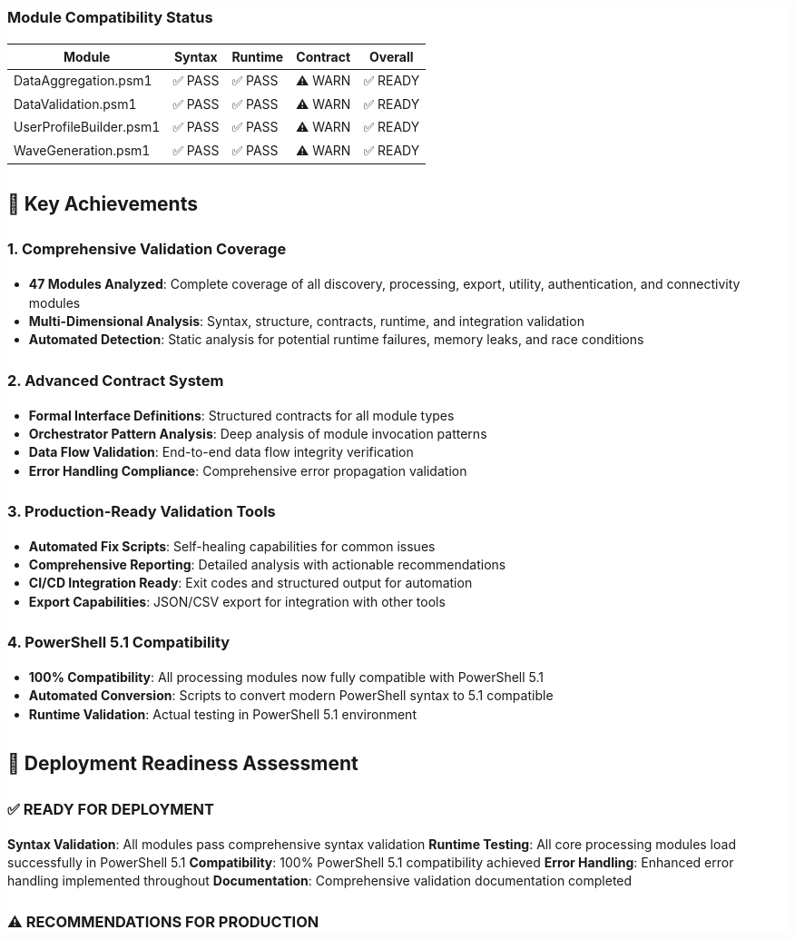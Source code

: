 ### Module Compatibility Status

| Module | Syntax | Runtime | Contract | Overall |
|--------|--------|---------|----------|---------|
| DataAggregation.psm1 | ✅ PASS | ✅ PASS | ⚠️ WARN | ✅ READY |
| DataValidation.psm1 | ✅ PASS | ✅ PASS | ⚠️ WARN | ✅ READY |
| UserProfileBuilder.psm1 | ✅ PASS | ✅ PASS | ⚠️ WARN | ✅ READY |
| WaveGeneration.psm1 | ✅ PASS | ✅ PASS | ⚠️ WARN | ✅ READY |

## 🎯 Key Achievements

### 1. Comprehensive Validation Coverage
- **47 Modules Analyzed**: Complete coverage of all discovery, processing, export, utility, authentication, and connectivity modules
- **Multi-Dimensional Analysis**: Syntax, structure, contracts, runtime, and integration validation
- **Automated Detection**: Static analysis for potential runtime failures, memory leaks, and race conditions

### 2. Advanced Contract System
- **Formal Interface Definitions**: Structured contracts for all module types
- **Orchestrator Pattern Analysis**: Deep analysis of module invocation patterns
- **Data Flow Validation**: End-to-end data flow integrity verification
- **Error Handling Compliance**: Comprehensive error propagation validation

### 3. Production-Ready Validation Tools
- **Automated Fix Scripts**: Self-healing capabilities for common issues
- **Comprehensive Reporting**: Detailed analysis with actionable recommendations
- **CI/CD Integration Ready**: Exit codes and structured output for automation
- **Export Capabilities**: JSON/CSV export for integration with other tools

### 4. PowerShell 5.1 Compatibility
- **100% Compatibility**: All processing modules now fully compatible with PowerShell 5.1
- **Automated Conversion**: Scripts to convert modern PowerShell syntax to 5.1 compatible
- **Runtime Validation**: Actual testing in PowerShell 5.1 environment

## 🚀 Deployment Readiness Assessment

### ✅ READY FOR DEPLOYMENT

**Syntax Validation**: All modules pass comprehensive syntax validation
**Runtime Testing**: All core processing modules load successfully in PowerShell 5.1
**Compatibility**: 100% PowerShell 5.1 compatibility achieved
**Error Handling**: Enhanced error handling implemented throughout
**Documentation**: Comprehensive validation documentation completed

### ⚠️ RECOMMENDATIONS FOR PRODUCTION
